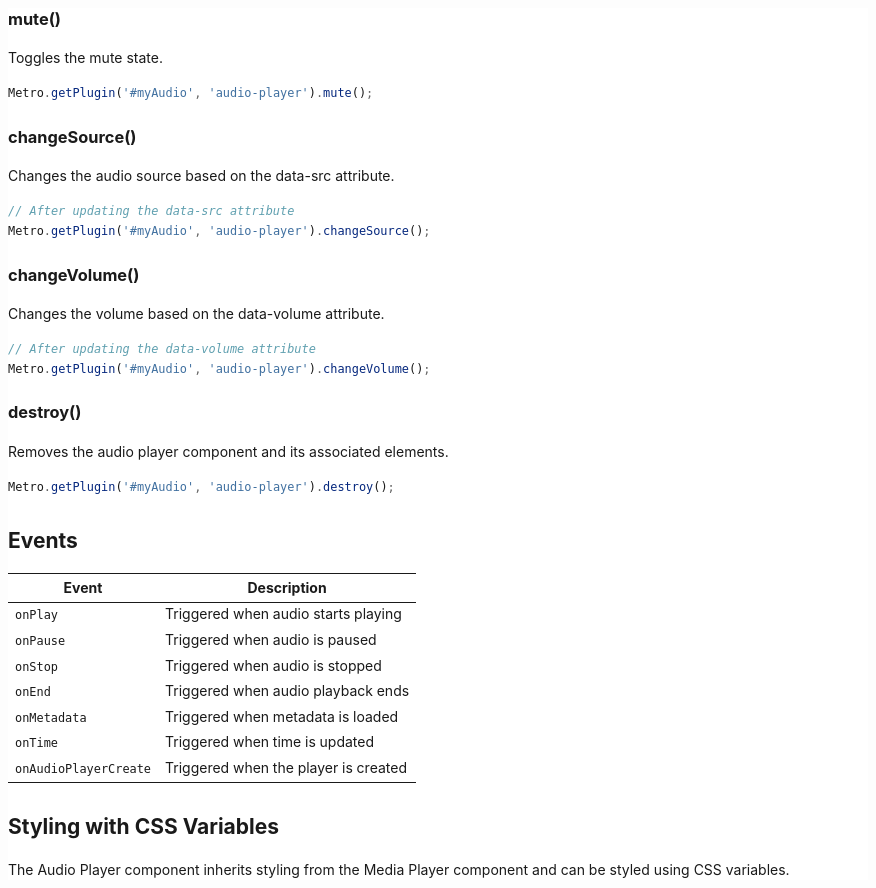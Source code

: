 ### mute()

Toggles the mute state.

```javascript
Metro.getPlugin('#myAudio', 'audio-player').mute();
```

### changeSource()

Changes the audio source based on the data-src attribute.

```javascript
// After updating the data-src attribute
Metro.getPlugin('#myAudio', 'audio-player').changeSource();
```

### changeVolume()

Changes the volume based on the data-volume attribute.

```javascript
// After updating the data-volume attribute
Metro.getPlugin('#myAudio', 'audio-player').changeVolume();
```

### destroy()

Removes the audio player component and its associated elements.

```javascript
Metro.getPlugin('#myAudio', 'audio-player').destroy();
```

## Events

| Event | Description |
| --- | --- |
| `onPlay` | Triggered when audio starts playing |
| `onPause` | Triggered when audio is paused |
| `onStop` | Triggered when audio is stopped |
| `onEnd` | Triggered when audio playback ends |
| `onMetadata` | Triggered when metadata is loaded |
| `onTime` | Triggered when time is updated |
| `onAudioPlayerCreate` | Triggered when the player is created |

## Styling with CSS Variables

The Audio Player component inherits styling from the Media Player component and can be styled using CSS variables.
